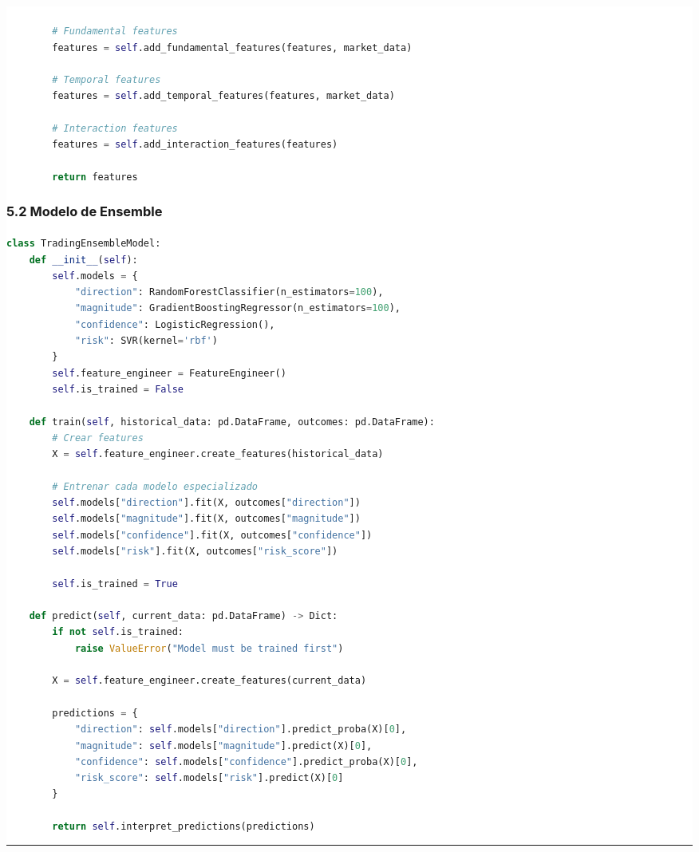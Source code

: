 ```python
        
        # Fundamental features
        features = self.add_fundamental_features(features, market_data)
        
        # Temporal features
        features = self.add_temporal_features(features, market_data)
        
        # Interaction features
        features = self.add_interaction_features(features)
        
        return features
```

### 5.2 Modelo de Ensemble

```python
class TradingEnsembleModel:
    def __init__(self):
        self.models = {
            "direction": RandomForestClassifier(n_estimators=100),
            "magnitude": GradientBoostingRegressor(n_estimators=100),
            "confidence": LogisticRegression(),
            "risk": SVR(kernel='rbf')
        }
        self.feature_engineer = FeatureEngineer()
        self.is_trained = False
    
    def train(self, historical_data: pd.DataFrame, outcomes: pd.DataFrame):
        # Crear features
        X = self.feature_engineer.create_features(historical_data)
        
        # Entrenar cada modelo especializado
        self.models["direction"].fit(X, outcomes["direction"])
        self.models["magnitude"].fit(X, outcomes["magnitude"])
        self.models["confidence"].fit(X, outcomes["confidence"])
        self.models["risk"].fit(X, outcomes["risk_score"])
        
        self.is_trained = True
    
    def predict(self, current_data: pd.DataFrame) -> Dict:
        if not self.is_trained:
            raise ValueError("Model must be trained first")
        
        X = self.feature_engineer.create_features(current_data)
        
        predictions = {
            "direction": self.models["direction"].predict_proba(X)[0],
            "magnitude": self.models["magnitude"].predict(X)[0],
            "confidence": self.models["confidence"].predict_proba(X)[0],
            "risk_score": self.models["risk"].predict(X)[0]
        }
        
        return self.interpret_predictions(predictions)
```

---